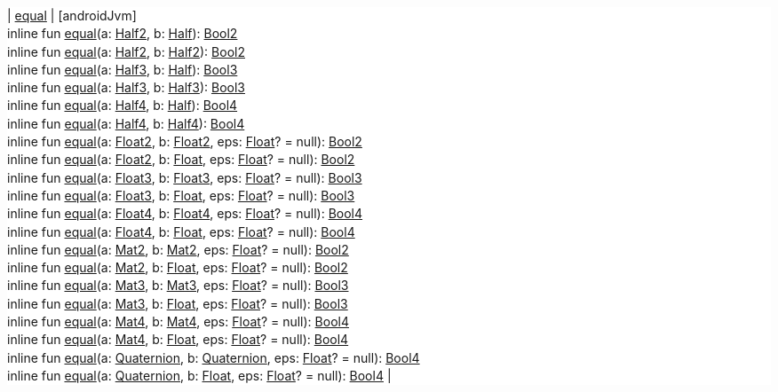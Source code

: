 | [equal](equal.md) | [androidJvm]<br>inline fun [equal](equal.md)(a: [Half2](-half2/index.md), b: [Half](-half/index.md)): [Bool2](-bool2/index.md)<br>inline fun [equal](equal.md)(a: [Half2](-half2/index.md), b: [Half2](-half2/index.md)): [Bool2](-bool2/index.md)<br>inline fun [equal](equal.md)(a: [Half3](-half3/index.md), b: [Half](-half/index.md)): [Bool3](-bool3/index.md)<br>inline fun [equal](equal.md)(a: [Half3](-half3/index.md), b: [Half3](-half3/index.md)): [Bool3](-bool3/index.md)<br>inline fun [equal](equal.md)(a: [Half4](-half4/index.md), b: [Half](-half/index.md)): [Bool4](-bool4/index.md)<br>inline fun [equal](equal.md)(a: [Half4](-half4/index.md), b: [Half4](-half4/index.md)): [Bool4](-bool4/index.md)<br>inline fun [equal](equal.md)(a: [Float2](-float2/index.md), b: [Float2](-float2/index.md), eps: [Float](https://kotlinlang.org/api/latest/jvm/stdlib/kotlin/-float/index.html)? = null): [Bool2](-bool2/index.md)<br>inline fun [equal](equal.md)(a: [Float2](-float2/index.md), b: [Float](https://kotlinlang.org/api/latest/jvm/stdlib/kotlin/-float/index.html), eps: [Float](https://kotlinlang.org/api/latest/jvm/stdlib/kotlin/-float/index.html)? = null): [Bool2](-bool2/index.md)<br>inline fun [equal](equal.md)(a: [Float3](-float3/index.md), b: [Float3](-float3/index.md), eps: [Float](https://kotlinlang.org/api/latest/jvm/stdlib/kotlin/-float/index.html)? = null): [Bool3](-bool3/index.md)<br>inline fun [equal](equal.md)(a: [Float3](-float3/index.md), b: [Float](https://kotlinlang.org/api/latest/jvm/stdlib/kotlin/-float/index.html), eps: [Float](https://kotlinlang.org/api/latest/jvm/stdlib/kotlin/-float/index.html)? = null): [Bool3](-bool3/index.md)<br>inline fun [equal](equal.md)(a: [Float4](-float4/index.md), b: [Float4](-float4/index.md), eps: [Float](https://kotlinlang.org/api/latest/jvm/stdlib/kotlin/-float/index.html)? = null): [Bool4](-bool4/index.md)<br>inline fun [equal](equal.md)(a: [Float4](-float4/index.md), b: [Float](https://kotlinlang.org/api/latest/jvm/stdlib/kotlin/-float/index.html), eps: [Float](https://kotlinlang.org/api/latest/jvm/stdlib/kotlin/-float/index.html)? = null): [Bool4](-bool4/index.md)<br>inline fun [equal](equal.md)(a: [Mat2](-mat2/index.md), b: [Mat2](-mat2/index.md), eps: [Float](https://kotlinlang.org/api/latest/jvm/stdlib/kotlin/-float/index.html)? = null): [Bool2](-bool2/index.md)<br>inline fun [equal](equal.md)(a: [Mat2](-mat2/index.md), b: [Float](https://kotlinlang.org/api/latest/jvm/stdlib/kotlin/-float/index.html), eps: [Float](https://kotlinlang.org/api/latest/jvm/stdlib/kotlin/-float/index.html)? = null): [Bool2](-bool2/index.md)<br>inline fun [equal](equal.md)(a: [Mat3](-mat3/index.md), b: [Mat3](-mat3/index.md), eps: [Float](https://kotlinlang.org/api/latest/jvm/stdlib/kotlin/-float/index.html)? = null): [Bool3](-bool3/index.md)<br>inline fun [equal](equal.md)(a: [Mat3](-mat3/index.md), b: [Float](https://kotlinlang.org/api/latest/jvm/stdlib/kotlin/-float/index.html), eps: [Float](https://kotlinlang.org/api/latest/jvm/stdlib/kotlin/-float/index.html)? = null): [Bool3](-bool3/index.md)<br>inline fun [equal](equal.md)(a: [Mat4](-mat4/index.md), b: [Mat4](-mat4/index.md), eps: [Float](https://kotlinlang.org/api/latest/jvm/stdlib/kotlin/-float/index.html)? = null): [Bool4](-bool4/index.md)<br>inline fun [equal](equal.md)(a: [Mat4](-mat4/index.md), b: [Float](https://kotlinlang.org/api/latest/jvm/stdlib/kotlin/-float/index.html), eps: [Float](https://kotlinlang.org/api/latest/jvm/stdlib/kotlin/-float/index.html)? = null): [Bool4](-bool4/index.md)<br>inline fun [equal](equal.md)(a: [Quaternion](-quaternion/index.md), b: [Quaternion](-quaternion/index.md), eps: [Float](https://kotlinlang.org/api/latest/jvm/stdlib/kotlin/-float/index.html)? = null): [Bool4](-bool4/index.md)<br>inline fun [equal](equal.md)(a: [Quaternion](-quaternion/index.md), b: [Float](https://kotlinlang.org/api/latest/jvm/stdlib/kotlin/-float/index.html), eps: [Float](https://kotlinlang.org/api/latest/jvm/stdlib/kotlin/-float/index.html)? = null): [Bool4](-bool4/index.md) |